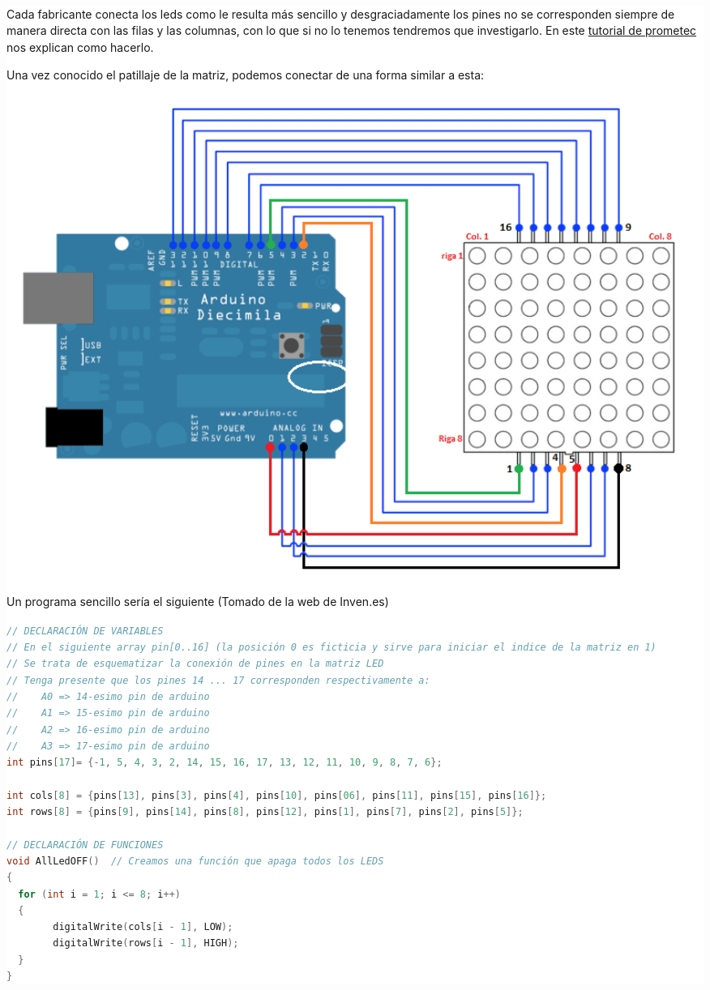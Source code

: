 Cada fabricante conecta los leds como le resulta más sencillo y desgraciadamente los pines no se corresponden siempre de manera directa con las filas y las columnas, con lo que si no lo tenemos tendremos que investigarlo. En este [tutorial de prometec](https://www.prometec.net/matriz-led-8x8/) nos explican como hacerlo.

Una vez conocido el patillaje de la matriz, podemos conectar de una forma similar a esta:

![Montaje matrix 8x8](./images/ConexionMatrizLed.png)


Un programa sencillo sería el siguiente (Tomado de la web de Inven.es)

```C++
// DECLARACIÓN DE VARIABLES 
// En el siguiente array pin[0..16] (la posición 0 es ficticia y sirve para iniciar el indice de la matriz en 1) 
// Se trata de esquematizar la conexión de pines en la matriz LED
// Tenga presente que los pines 14 ... 17 corresponden respectivamente a:
//    A0 => 14-esimo pin de arduino
//    A1 => 15-esimo pin de arduino
//    A2 => 16-esimo pin de arduino
//    A3 => 17-esimo pin de arduino
int pins[17]= {-1, 5, 4, 3, 2, 14, 15, 16, 17, 13, 12, 11, 10, 9, 8, 7, 6};

int cols[8] = {pins[13], pins[3], pins[4], pins[10], pins[06], pins[11], pins[15], pins[16]};
int rows[8] = {pins[9], pins[14], pins[8], pins[12], pins[1], pins[7], pins[2], pins[5]};

// DECLARACIÓN DE FUNCIONES
void AllLedOFF()  // Creamos una función que apaga todos los LEDS
{
  for (int i = 1; i <= 8; i++)
  {
        digitalWrite(cols[i - 1], LOW);
        digitalWrite(rows[i - 1], HIGH);
  }
}
```